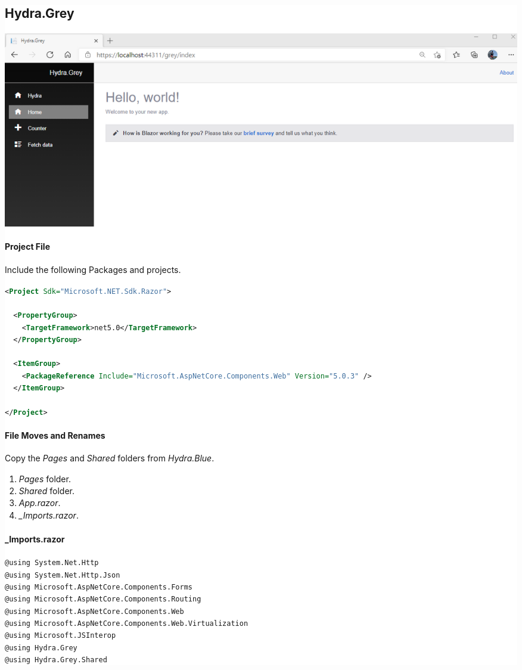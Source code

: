 ## Hydra.Grey

![Initial Project View](https://raw.githubusercontent.com/ShaunCurtis/CEC.Blazor.Examples/master/Images/Hydra-Grey.png)


#### Project File

Include the following Packages and projects.

```xml
<Project Sdk="Microsoft.NET.Sdk.Razor">

  <PropertyGroup>
    <TargetFramework>net5.0</TargetFramework>
  </PropertyGroup>

  <ItemGroup>
    <PackageReference Include="Microsoft.AspNetCore.Components.Web" Version="5.0.3" />
  </ItemGroup>

</Project>
```

#### File Moves and Renames

Copy the *Pages* and *Shared* folders from *Hydra.Blue*.
1. *Pages* folder.
2. *Shared* folder.
4. *App.razor*.
3. *_Imports.razor*.

#### _Imports.razor

```html
@using System.Net.Http
@using System.Net.Http.Json
@using Microsoft.AspNetCore.Components.Forms
@using Microsoft.AspNetCore.Components.Routing
@using Microsoft.AspNetCore.Components.Web
@using Microsoft.AspNetCore.Components.Web.Virtualization
@using Microsoft.JSInterop
@using Hydra.Grey
@using Hydra.Grey.Shared
```
